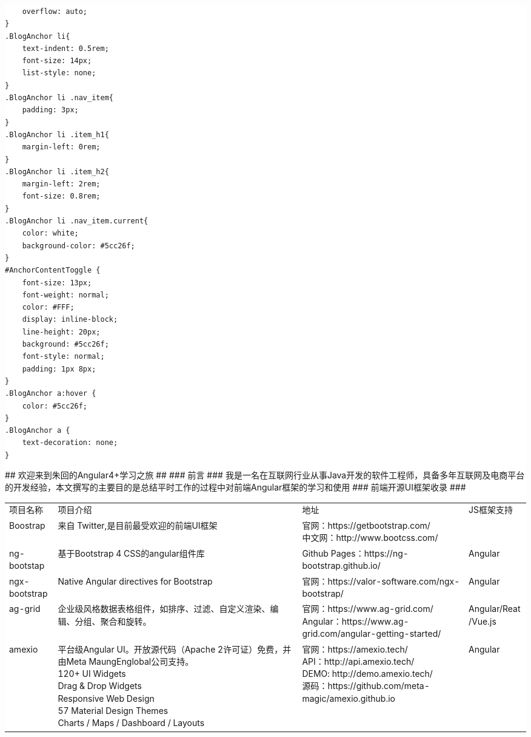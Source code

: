         overflow: auto;
    }
    .BlogAnchor li{
        text-indent: 0.5rem;
        font-size: 14px;
        list-style: none;
    }
    .BlogAnchor li .nav_item{
        padding: 3px;
    }
    .BlogAnchor li .item_h1{
        margin-left: 0rem;
    }
    .BlogAnchor li .item_h2{
        margin-left: 2rem;
        font-size: 0.8rem;
    }
    .BlogAnchor li .nav_item.current{
        color: white;
        background-color: #5cc26f;
    }
    #AnchorContentToggle {
        font-size: 13px;
        font-weight: normal;
        color: #FFF;
        display: inline-block;
        line-height: 20px;
        background: #5cc26f;
        font-style: normal;
        padding: 1px 8px;
    }
    .BlogAnchor a:hover {
        color: #5cc26f;
    }
    .BlogAnchor a {
        text-decoration: none;
    }
</style>

</head>
<body>
## 欢迎来到朱回的Angular4+学习之旅 ##
### 前言 ###
我是一名在互联网行业从事Java开发的软件工程师，具备多年互联网及电商平台的开发经验，本文撰写的主要目的是总结平时工作的过程中对前端Angular框架的学习和使用
### 前端开源UI框架收录 ###
<table>
<tr><td>项目名称</td><td>项目介绍</td><td>地址</td><td>JS框架支持</td></tr>
<tr><td>Boostrap</td><td>来自 Twitter,是目前最受欢迎的前端UI框架</td><td>官网：https://getbootstrap.com/<br/>中文网：http://www.bootcss.com/</td><td> </td></tr>
<tr><td>ng-bootstap</td><td>基于Bootstrap 4 CSS的angular组件库</td><td>Github Pages：https://ng-bootstrap.github.io/</td><td>Angular</td></tr>
<tr><td>ngx-bootstrap</td><td>Native Angular directives for Bootstrap</td><td>官网：https://valor-software.com/ngx-bootstrap/</td><td>Angular</td></tr>
<tr><td>ag-grid</td><td>企业级风格数据表格组件，如排序、过滤、自定义渲染、编辑、分组、聚合和旋转。</td><td>官网：https://www.ag-grid.com/<br/>Angular：https://www.ag-grid.com/angular-getting-started/</td><td>Angular/Reat/Vue.js</td></tr>
<tr><td>amexio</td><td>平台级Angular UI。开放源代码（Apache 2许可证）免费，并由Meta MaungEnglobal公司支持。<br/>120+ UI Widgets<br/>Drag & Drop Widgets<br/>Responsive Web Design<br/>57 Material Design Themes<br/>Charts / Maps / Dashboard / Layouts</td><td>官网：https://amexio.tech/<br/>API：http://api.amexio.tech/<br/>DEMO: http://demo.amexio.tech/<br/>源码：https://github.com/meta-magic/amexio.github.io</td><td>Angular</td></tr>